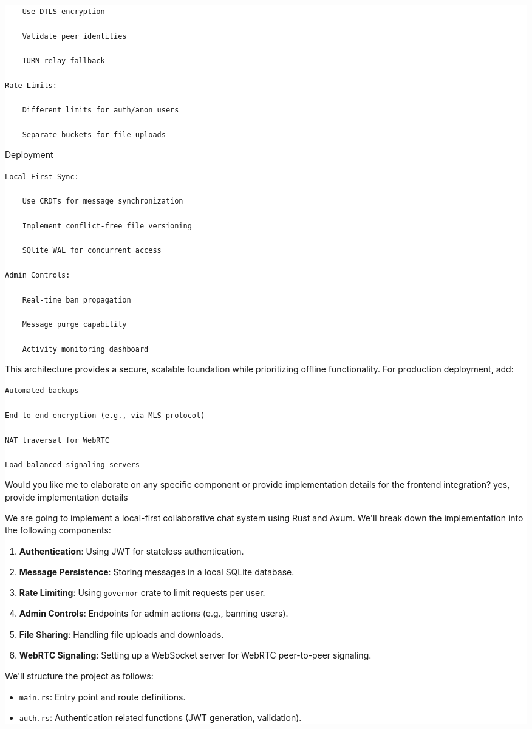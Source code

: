         Use DTLS encryption

        Validate peer identities

        TURN relay fallback

    Rate Limits:

        Different limits for auth/anon users

        Separate buckets for file uploads

Deployment

    Local-First Sync:

        Use CRDTs for message synchronization

        Implement conflict-free file versioning

        SQlite WAL for concurrent access

    Admin Controls:

        Real-time ban propagation

        Message purge capability

        Activity monitoring dashboard

This architecture provides a secure, scalable foundation while prioritizing offline functionality. For production deployment, add:

    Automated backups

    End-to-end encryption (e.g., via MLS protocol)

    NAT traversal for WebRTC

    Load-balanced signaling servers

Would you like me to elaborate on any specific component or provide implementation details for the frontend integration?
yes, provide implementation details

We are going to implement a local-first collaborative chat system using Rust and Axum. We'll break down the implementation into the following components:

1. **Authentication**: Using JWT for stateless authentication.

2. **Message Persistence**: Storing messages in a local SQLite database.

3. **Rate Limiting**: Using `governor` crate to limit requests per user.

4. **Admin Controls**: Endpoints for admin actions (e.g., banning users).

5. **File Sharing**: Handling file uploads and downloads.

6. **WebRTC Signaling**: Setting up a WebSocket server for WebRTC peer-to-peer signaling.

We'll structure the project as follows:

- `main.rs`: Entry point and route definitions.

- `auth.rs`: Authentication related functions (JWT generation, validation).
